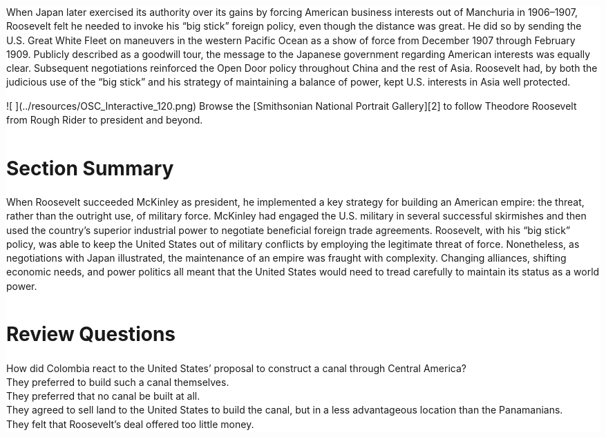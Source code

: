 When Japan later exercised its authority over its gains by forcing American business interests out of Manchuria in 1906–1907, Roosevelt felt he needed to invoke his “big stick” foreign policy, even though the distance was great. He did so by sending the U.S. Great White Fleet on maneuvers in the western Pacific Ocean as a show of force from December 1907 through February 1909. Publicly described as a goodwill tour, the message to the Japanese government regarding American interests was equally clear. Subsequent negotiations reinforced the Open Door policy throughout China and the rest of Asia. Roosevelt had, by both the judicious use of the “big stick” and his strategy of maintaining a balance of power, kept U.S. interests in Asia well protected.

<div data-type="note" data-has-label="true" class="note history click-and-explore" data-label="Click and Explore" markdown="1">
<span data-type="media" data-alt=" "> ![ ](../resources/OSC_Interactive_120.png) </span>
Browse the [Smithsonian National Portrait Gallery][2] to follow Theodore Roosevelt from Rough Rider to president and beyond.

</div>

# Section Summary

When Roosevelt succeeded McKinley as president, he implemented a key strategy for building an American empire: the threat, rather than the outright use, of military force. McKinley had engaged the U.S. military in several successful skirmishes and then used the country’s superior industrial power to negotiate beneficial foreign trade agreements. Roosevelt, with his “big stick” policy, was able to keep the United States out of military conflicts by employing the legitimate threat of force. Nonetheless, as negotiations with Japan illustrated, the maintenance of an empire was fraught with complexity. Changing alliances, shifting economic needs, and power politics all meant that the United States would need to tread carefully to maintain its status as a world power.

# Review Questions

<div data-type="exercise" class="exercise">
<div data-type="problem" class="problem" markdown="1">
How did Colombia react to the United States’ proposal to construct a canal through Central America? <div data-type="list" data-list-type="enumerated" data-number-style="upper-alpha">
<div data-type="item">
They preferred to build such a canal themselves.
</div>
<div data-type="item">
They preferred that no canal be built at all.
</div>
<div data-type="item">
They agreed to sell land to the United States to build the canal, but in a less advantageous location than the Panamanians.
</div>
<div data-type="item">
They felt that Roosevelt’s deal offered too little money.
</div>
</div>


[1]: http://openstaxcollege.org/l/Panama
[2]: http://openstaxcollege.org/l/RooseveltIcon